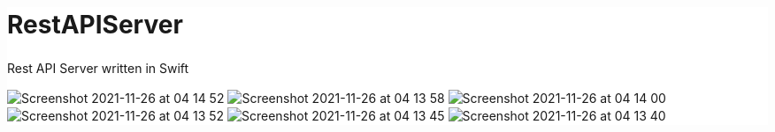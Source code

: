 # RestAPIServer
Rest API Server written in Swift

<img width="1315" alt="Screenshot 2021-11-26 at 04 14 52" src="https://user-images.githubusercontent.com/8566524/143487248-2c336fa8-d44f-42b2-8fbb-a3394f700f15.png">
<img width="1315" alt="Screenshot 2021-11-26 at 04 13 58" src="https://user-images.githubusercontent.com/8566524/143487267-cd134bdf-398e-449e-b4fb-cf837f7d8d1e.png">
<img width="1315" alt="Screenshot 2021-11-26 at 04 14 00" src="https://user-images.githubusercontent.com/8566524/143487283-39a89318-0563-4403-b66e-42e103196a2f.png">
<img width="1315" alt="Screenshot 2021-11-26 at 04 13 52" src="https://user-images.githubusercontent.com/8566524/143487291-92a8f3b1-4575-48c2-8c26-3f218cfdca24.png">
<img width="1315" alt="Screenshot 2021-11-26 at 04 13 45" src="https://user-images.githubusercontent.com/8566524/143487292-c8e3abcd-3764-4209-bb80-e3bf990c08fd.png">
<img width="1315" alt="Screenshot 2021-11-26 at 04 13 40" src="https://user-images.githubusercontent.com/8566524/143487297-5a2a4939-c8c3-4f54-95f1-134c62849c0f.png">
